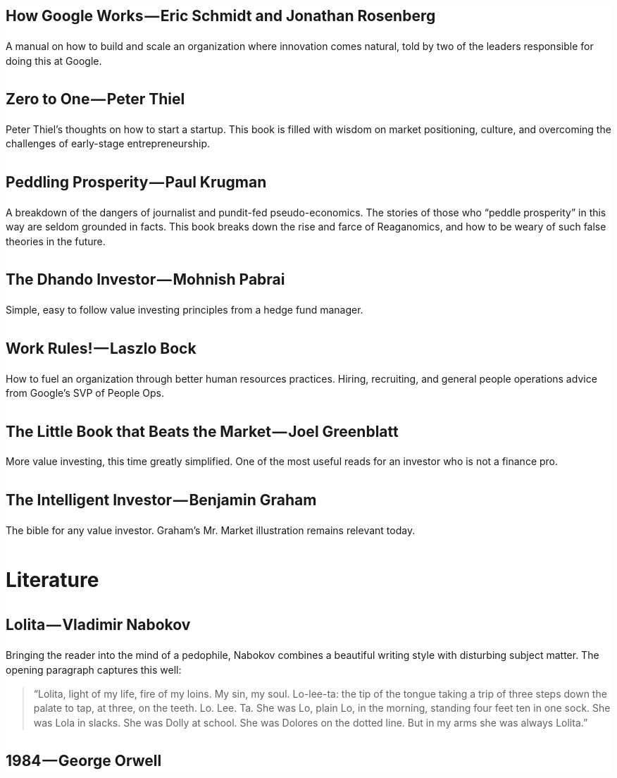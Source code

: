 ## How Google Works — Eric Schmidt and Jonathan Rosenberg

A manual on how to build and scale an organization where innovation comes natural, told by two of the leaders responsible for doing this at Google.

## Zero to One — Peter Thiel

Peter Thiel’s thoughts on how to start a startup. This book is filled with wisdom on market positioning, culture, and overcoming the challenges of early-stage entrepreneurship.

## Peddling Prosperity — Paul Krugman

A breakdown of the dangers of journalist and pundit-fed pseudo-economics. The stories of those who “peddle prosperity” in this way are seldom grounded in facts. This book breaks down the rise and farce of Reaganomics, and how to be weary of such false theories in the future.

## The Dhando Investor — Mohnish Pabrai

Simple, easy to follow value investing principles from a hedge fund manager.

## Work Rules! — Laszlo Bock

How to fuel an organization through better human resources practices. Hiring, recruiting, and general people operations advice from Google’s SVP of People Ops.

## The Little Book that Beats the Market — Joel Greenblatt

More value investing, this time greatly simplified. One of the most useful reads for an investor who is not a finance pro. 

## The Intelligent Investor — Benjamin Graham

The bible for any value investor. Graham’s Mr. Market illustration remains relevant today.


# Literature

## Lolita — Vladimir Nabokov

Bringing the reader into the mind of a pedophile, Nabokov combines a beautiful writing style with disturbing subject matter. The opening paragraph captures this well:

> “Lolita, light of my life, fire of my loins. My sin, my soul. Lo-lee-ta: the tip of the tongue taking a trip of three steps down the palate to tap, at three, on the teeth. Lo. Lee. Ta. She was Lo, plain Lo, in the morning, standing four feet ten in one sock. She was Lola in slacks. She was Dolly at school. She was Dolores on the dotted line. But in my arms she was always Lolita.”


## 1984 — George Orwell

